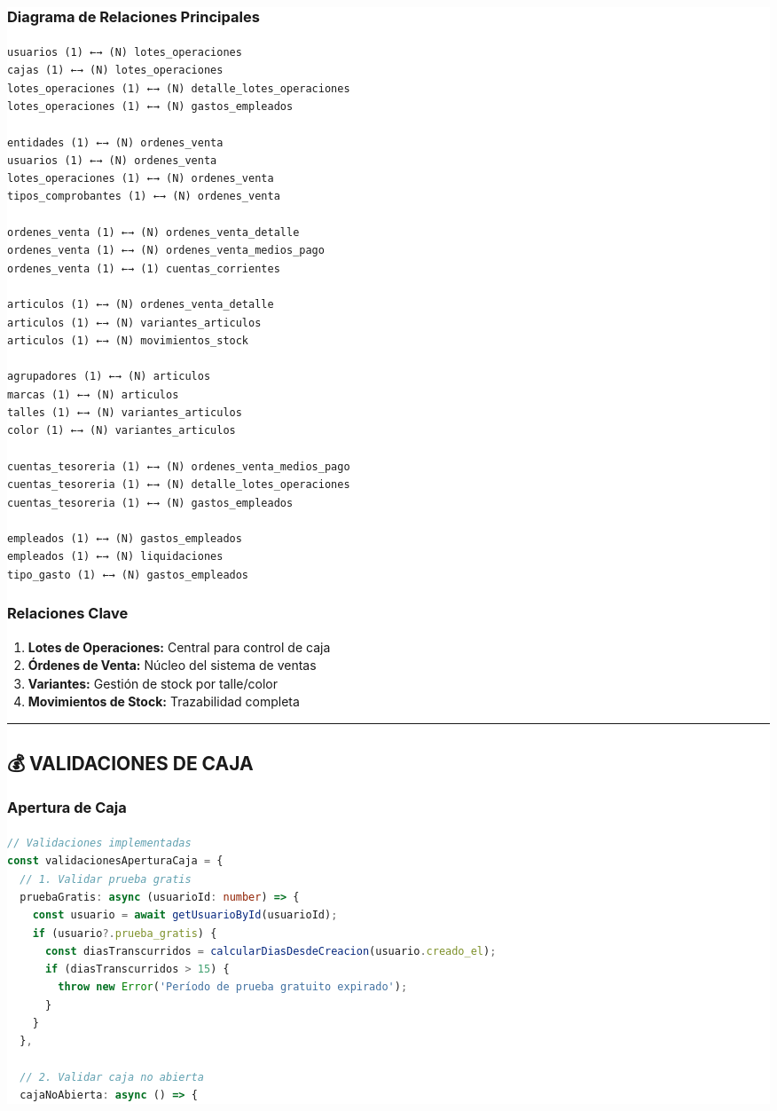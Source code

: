 ### **Diagrama de Relaciones Principales**

```
usuarios (1) ←→ (N) lotes_operaciones
cajas (1) ←→ (N) lotes_operaciones
lotes_operaciones (1) ←→ (N) detalle_lotes_operaciones
lotes_operaciones (1) ←→ (N) gastos_empleados

entidades (1) ←→ (N) ordenes_venta
usuarios (1) ←→ (N) ordenes_venta
lotes_operaciones (1) ←→ (N) ordenes_venta
tipos_comprobantes (1) ←→ (N) ordenes_venta

ordenes_venta (1) ←→ (N) ordenes_venta_detalle
ordenes_venta (1) ←→ (N) ordenes_venta_medios_pago
ordenes_venta (1) ←→ (1) cuentas_corrientes

articulos (1) ←→ (N) ordenes_venta_detalle
articulos (1) ←→ (N) variantes_articulos
articulos (1) ←→ (N) movimientos_stock

agrupadores (1) ←→ (N) articulos
marcas (1) ←→ (N) articulos
talles (1) ←→ (N) variantes_articulos
color (1) ←→ (N) variantes_articulos

cuentas_tesoreria (1) ←→ (N) ordenes_venta_medios_pago
cuentas_tesoreria (1) ←→ (N) detalle_lotes_operaciones
cuentas_tesoreria (1) ←→ (N) gastos_empleados

empleados (1) ←→ (N) gastos_empleados
empleados (1) ←→ (N) liquidaciones
tipo_gasto (1) ←→ (N) gastos_empleados
```

### **Relaciones Clave**

1. **Lotes de Operaciones:** Central para control de caja
2. **Órdenes de Venta:** Núcleo del sistema de ventas
3. **Variantes:** Gestión de stock por talle/color
4. **Movimientos de Stock:** Trazabilidad completa

---

## 💰 VALIDACIONES DE CAJA

### **Apertura de Caja**

```typescript
// Validaciones implementadas
const validacionesAperturaCaja = {
  // 1. Validar prueba gratis
  pruebaGratis: async (usuarioId: number) => {
    const usuario = await getUsuarioById(usuarioId);
    if (usuario?.prueba_gratis) {
      const diasTranscurridos = calcularDiasDesdeCreacion(usuario.creado_el);
      if (diasTranscurridos > 15) {
        throw new Error('Período de prueba gratuito expirado');
      }
    }
  },

  // 2. Validar caja no abierta
  cajaNoAbierta: async () => {
```